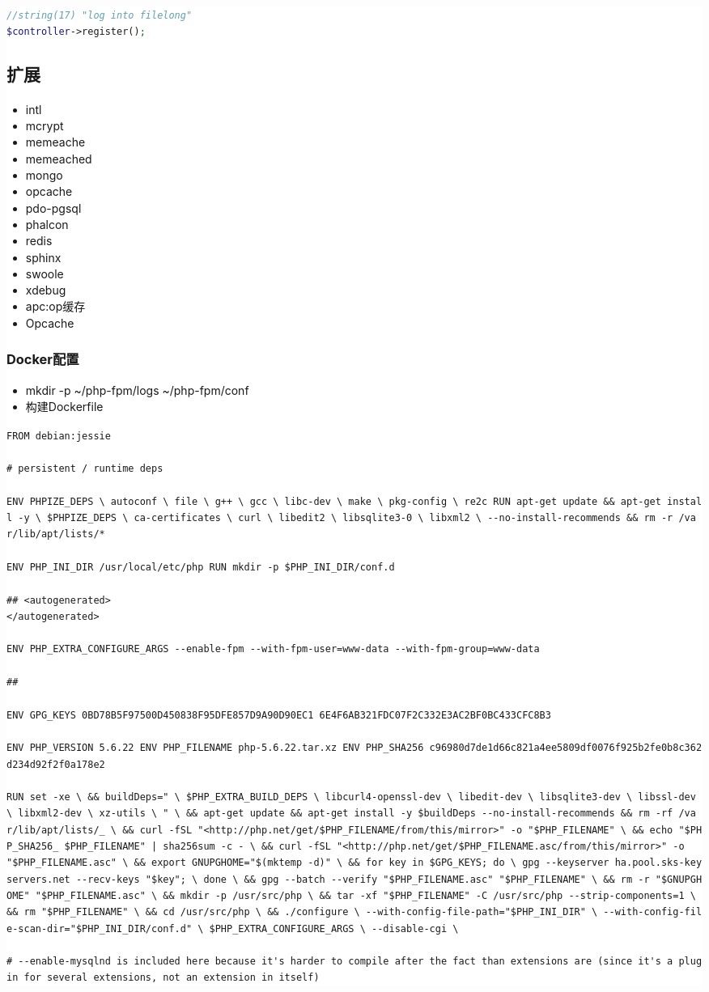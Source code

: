 ```php
//string(17) "log into filelong"
$controller->register();
```

## 扩展

* intl
* mcrypt
* memeache
* memeached
* mongo
* opcache
* pdo-pgsql
* phalcon
* redis
* sphinx
* swoole
* xdebug
* apc:op缓存
* Opcache


### Docker配置

- mkdir -p ~/php-fpm/logs ~/php-fpm/conf
- 构建Dockerfile 
```
FROM debian:jessie

# persistent / runtime deps

ENV PHPIZE_DEPS \ autoconf \ file \ g++ \ gcc \ libc-dev \ make \ pkg-config \ re2c RUN apt-get update && apt-get install -y \ $PHPIZE_DEPS \ ca-certificates \ curl \ libedit2 \ libsqlite3-0 \ libxml2 \ --no-install-recommends && rm -r /var/lib/apt/lists/*

ENV PHP_INI_DIR /usr/local/etc/php RUN mkdir -p $PHP_INI_DIR/conf.d

## <autogenerated>
</autogenerated>

ENV PHP_EXTRA_CONFIGURE_ARGS --enable-fpm --with-fpm-user=www-data --with-fpm-group=www-data

## 

ENV GPG_KEYS 0BD78B5F97500D450838F95DFE857D9A90D90EC1 6E4F6AB321FDC07F2C332E3AC2BF0BC433CFC8B3

ENV PHP_VERSION 5.6.22 ENV PHP_FILENAME php-5.6.22.tar.xz ENV PHP_SHA256 c96980d7de1d66c821a4ee5809df0076f925b2fe0b8c362d234d92f2f0a178e2

RUN set -xe \ && buildDeps=" \ $PHP_EXTRA_BUILD_DEPS \ libcurl4-openssl-dev \ libedit-dev \ libsqlite3-dev \ libssl-dev \ libxml2-dev \ xz-utils \ " \ && apt-get update && apt-get install -y $buildDeps --no-install-recommends && rm -rf /var/lib/apt/lists/_ \ && curl -fSL "<http://php.net/get/$PHP_FILENAME/from/this/mirror>" -o "$PHP_FILENAME" \ && echo "$PHP_SHA256_ $PHP_FILENAME" | sha256sum -c - \ && curl -fSL "<http://php.net/get/$PHP_FILENAME.asc/from/this/mirror>" -o "$PHP_FILENAME.asc" \ && export GNUPGHOME="$(mktemp -d)" \ && for key in $GPG_KEYS; do \ gpg --keyserver ha.pool.sks-keyservers.net --recv-keys "$key"; \ done \ && gpg --batch --verify "$PHP_FILENAME.asc" "$PHP_FILENAME" \ && rm -r "$GNUPGHOME" "$PHP_FILENAME.asc" \ && mkdir -p /usr/src/php \ && tar -xf "$PHP_FILENAME" -C /usr/src/php --strip-components=1 \ && rm "$PHP_FILENAME" \ && cd /usr/src/php \ && ./configure \ --with-config-file-path="$PHP_INI_DIR" \ --with-config-file-scan-dir="$PHP_INI_DIR/conf.d" \ $PHP_EXTRA_CONFIGURE_ARGS \ --disable-cgi \

# --enable-mysqlnd is included here because it's harder to compile after the fact than extensions are (since it's a plugin for several extensions, not an extension in itself)

```